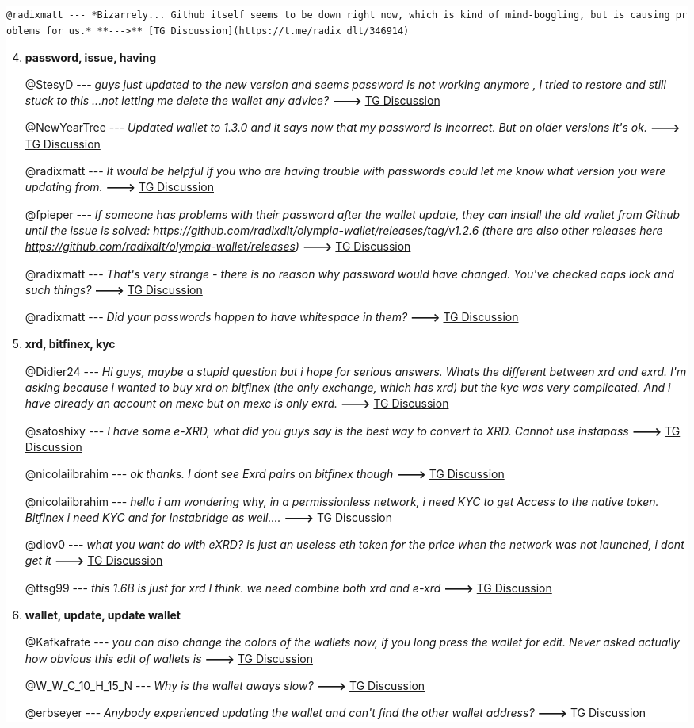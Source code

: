     @radixmatt --- *Bizarrely... Github itself seems to be down right now, which is kind of mind-boggling, but is causing problems for us.* **--->** [TG Discussion](https://t.me/radix_dlt/346914)

4. **password, issue, having**

    @StesyD --- *guys just updated to the new version and seems password is not working anymore , I tried to restore and still stuck to this ...not letting me delete the wallet  any advice?* **--->** [TG Discussion](https://t.me/radix_dlt/346791)

    @NewYearTree --- *Updated wallet to 1.3.0 and it says now that my password is incorrect. But on older versions it's ok.* **--->** [TG Discussion](https://t.me/radix_dlt/346820)

    @radixmatt --- *It would be helpful if you who are having trouble with passwords could let me know what version you were updating from.* **--->** [TG Discussion](https://t.me/radix_dlt/346691)

    @fpieper --- *If someone has problems with their password after the wallet update, they can install the old wallet from Github until the issue is solved:  https://github.com/radixdlt/olympia-wallet/releases/tag/v1.2.6  (there are also other releases here https://github.com/radixdlt/olympia-wallet/releases)* **--->** [TG Discussion](https://t.me/radix_dlt/346762)

    @radixmatt --- *That's very strange - there is no reason why password would have changed. You've checked caps lock and such things?* **--->** [TG Discussion](https://t.me/radix_dlt/346681)

    @radixmatt --- *Did your passwords happen to have whitespace in them?* **--->** [TG Discussion](https://t.me/radix_dlt/346698)

5. **xrd, bitfinex, kyc**

    @Didier24 --- *Hi guys, maybe a stupid question but i hope for serious answers. Whats the different between xrd and exrd. I'm asking because i wanted to buy xrd on bitfinex (the only exchange, which has xrd) but the kyc was very complicated. And i have already an account on mexc but on mexc is only exrd.* **--->** [TG Discussion](https://t.me/radix_dlt/347151)

    @satoshixy --- *I have some e-XRD, what did you guys say is the best way to convert to XRD. Cannot use instapass* **--->** [TG Discussion](https://t.me/radix_dlt/347471)

    @nicolaiibrahim --- *ok thanks. I dont see Exrd pairs on bitfinex though* **--->** [TG Discussion](https://t.me/radix_dlt/347786)

    @nicolaiibrahim --- *hello  i am wondering why, in a permissionless network, i need KYC to get Access to the native token.  Bitfinex i need KYC and for Instabridge as well....* **--->** [TG Discussion](https://t.me/radix_dlt/347780)

    @diov0 --- *what you want do with eXRD? is just an useless eth token for the price when the network was not launched, i dont get it* **--->** [TG Discussion](https://t.me/radix_dlt/347517)

    @ttsg99 --- *this 1.6B is just for xrd I think. we need combine both xrd and e-xrd* **--->** [TG Discussion](https://t.me/radix_dlt/347439)

6. **wallet, update, update wallet**

    @Kafkafrate --- *you can also change the colors of the wallets now, if you long press the wallet for edit. Never asked actually how obvious this edit of wallets is* **--->** [TG Discussion](https://t.me/radix_dlt/346657)

    @W_W_C_10_H_15_N --- *Why is the wallet aways slow?* **--->** [TG Discussion](https://t.me/radix_dlt/347194)

    @erbseyer --- *Anybody experienced updating the wallet and can't find the other wallet address?* **--->** [TG Discussion](https://t.me/radix_dlt/347009)
